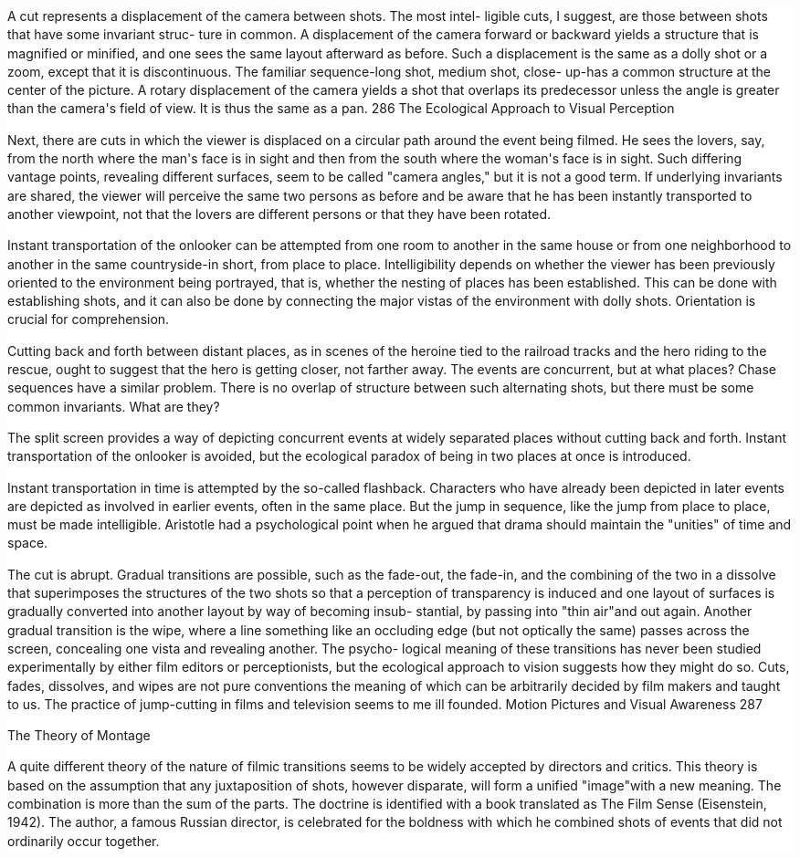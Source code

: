A cut represents a displacement of the camera between shots. The most intel- ligible cuts, I suggest, are those between shots that have some invariant struc- ture in common. A displacement of the camera forward or backward yields a structure that is magnified or minified, and one sees the same layout afterward as before. Such a displacement is the same as a dolly shot or a zoom, except that it is discontinuous. The familiar sequence-long shot, medium shot, close- up-has a common structure at the center of the picture. A rotary displacement of the camera yields a shot that overlaps its predecessor unless the angle is greater than the camera's field of view. It is thus the same as a pan. 286 The Ecological Approach to Visual Perception

Next, there are cuts in which the viewer is displaced on a circular path around the event being filmed. He sees the lovers, say, from the north where the man's face is in sight and then from the south where the woman's face is in sight. Such differing vantage points, revealing different surfaces, seem to be called "camera angles," but it is not a good term. If underlying invariants are shared, the viewer will perceive the same two persons as before and be aware that he has been instantly transported to another viewpoint, not that the lovers are different persons or that they have been rotated.

Instant transportation of the onlooker can be attempted from one room to another in the same house or from one neighborhood to another in the same countryside-in short, from place to place. Intelligibility depends on whether the viewer has been previously oriented to the environment being portrayed, that is, whether the nesting of places has been established. This can be done with establishing shots, and it can also be done by connecting the major vistas of the environment with dolly shots. Orientation is crucial for comprehension.

Cutting back and forth between distant places, as in scenes of the heroine tied to the railroad tracks and the hero riding to the rescue, ought to suggest that the hero is getting closer, not farther away. The events are concurrent, but at what places? Chase sequences have a similar problem. There is no overlap of structure between such alternating shots, but there must be some common invariants. What are they?

The split screen provides a way of depicting concurrent events at widely separated places without cutting back and forth. Instant transportation of the onlooker is avoided, but the ecological paradox of being in two places at once is introduced.

Instant transportation in time is attempted by the so-called flashback. Characters who have already been depicted in later events are depicted as involved in earlier events, often in the same place. But the jump in sequence, like the jump from place to place, must be made intelligible. Aristotle had a psychological point when he argued that drama should maintain the "unities" of time and space.

The cut is abrupt. Gradual transitions are possible, such as the fade-out, the fade-in, and the combining of the two in a dissolve that superimposes the structures of the two shots so that a perception of transparency is induced and one layout of surfaces is gradually converted into another layout by way of becoming insub- stantial, by passing into "thin air"and out again. Another gradual transition is the wipe, where a line something like an occluding edge (but not optically the same) passes across the screen, concealing one vista and revealing another. The psycho- logical meaning of these transitions has never been studied experimentally by either film editors or perceptionists, but the ecological approach to vision suggests how they might do so. Cuts, fades, dissolves, and wipes are not pure conventions the meaning of which can be arbitrarily decided by film makers and taught to us. The practice of jump-cutting in films and television seems to me ill founded. Motion Pictures and Visual Awareness 287

The Theory of Montage

A quite different theory of the nature of filmic transitions seems to be widely accepted by directors and critics. This theory is based on the assumption that any juxtaposition of shots, however disparate, will form a unified "image"with a new meaning. The combination is more than the sum of the parts. The doctrine is identified with a book translated as The Film Sense (Eisenstein, 1942). The author, a famous Russian director, is celebrated for the boldness with which he combined shots of events that did not ordinarily occur together.

